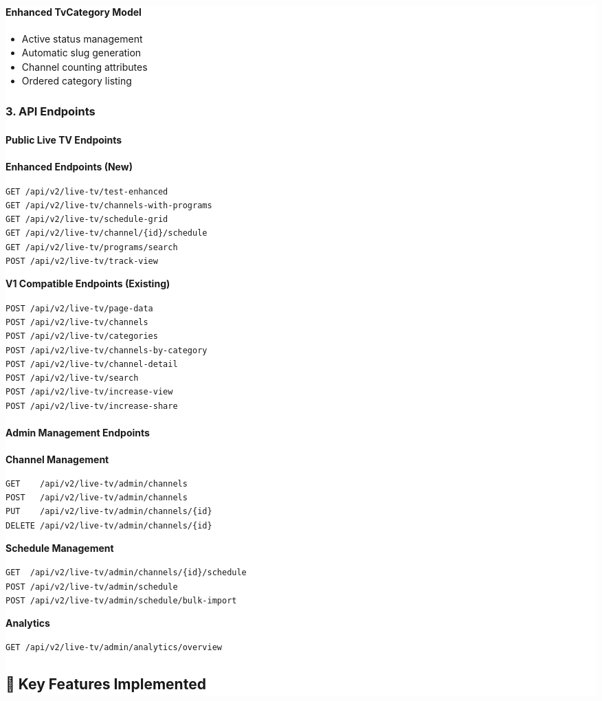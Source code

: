 #### Enhanced TvCategory Model
- Active status management
- Automatic slug generation
- Channel counting attributes
- Ordered category listing

### 3. API Endpoints

#### Public Live TV Endpoints

**Enhanced Endpoints (New)**
```
GET /api/v2/live-tv/test-enhanced
GET /api/v2/live-tv/channels-with-programs
GET /api/v2/live-tv/schedule-grid
GET /api/v2/live-tv/channel/{id}/schedule
GET /api/v2/live-tv/programs/search
POST /api/v2/live-tv/track-view
```

**V1 Compatible Endpoints (Existing)**
```
POST /api/v2/live-tv/page-data
POST /api/v2/live-tv/channels
POST /api/v2/live-tv/categories
POST /api/v2/live-tv/channels-by-category
POST /api/v2/live-tv/channel-detail
POST /api/v2/live-tv/search
POST /api/v2/live-tv/increase-view
POST /api/v2/live-tv/increase-share
```

#### Admin Management Endpoints

**Channel Management**
```
GET    /api/v2/live-tv/admin/channels
POST   /api/v2/live-tv/admin/channels
PUT    /api/v2/live-tv/admin/channels/{id}
DELETE /api/v2/live-tv/admin/channels/{id}
```

**Schedule Management**
```
GET  /api/v2/live-tv/admin/channels/{id}/schedule
POST /api/v2/live-tv/admin/schedule
POST /api/v2/live-tv/admin/schedule/bulk-import
```

**Analytics**
```
GET /api/v2/live-tv/admin/analytics/overview
```

## 🔧 Key Features Implemented

